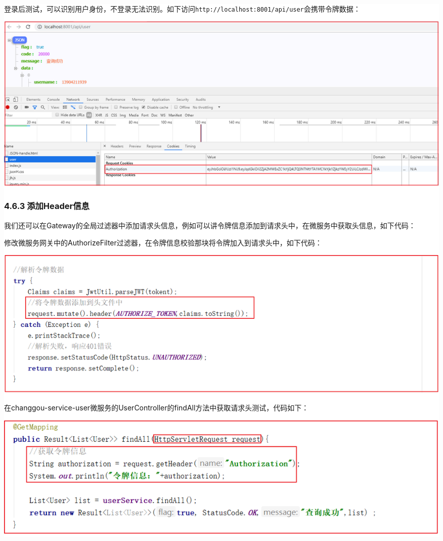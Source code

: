 登录后测试，可以识别用户身份，不登录无法识别。如下访问`http://localhost:8001/api/user`会携带令牌数据：

![37](https://raw.githubusercontent.com/Novak666/Learning-working-skill/main/畅购/2021.11.13/pics/37.png)

### 4.6.3 添加Header信息

我们还可以在Gateway的全局过滤器中添加请求头信息，例如可以讲令牌信息添加到请求头中，在微服务中获取头信息，如下代码：

修改微服务网关中的AuthorizeFilter过滤器，在令牌信息校验那块将令牌加入到请求头中，如下代码：

![38](https://raw.githubusercontent.com/Novak666/Learning-working-skill/main/畅购/2021.11.13/pics/38.png)

在changgou-service-user微服务的UserController的findAll方法中获取请求头测试，代码如下：

![39](https://raw.githubusercontent.com/Novak666/Learning-working-skill/main/畅购/2021.11.13/pics/39.png)
